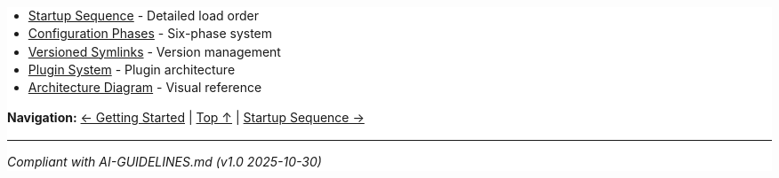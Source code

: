 - [Startup Sequence](030-startup-sequence.md) - Detailed load order
- [Configuration Phases](040-configuration-phases.md) - Six-phase system
- [Versioned Symlinks](050-versioned-symlinks.md) - Version management
- [Plugin System](060-plugin-system.md) - Plugin architecture
- [Architecture Diagram](150-diagrams/010-architecture-diagram.md) - Visual reference

**Navigation:** [← Getting Started](010-getting-started.md) | [Top ↑](#architecture-overview) | [Startup Sequence →](030-startup-sequence.md)

---

*Compliant with AI-GUIDELINES.md (v1.0 2025-10-30)*
